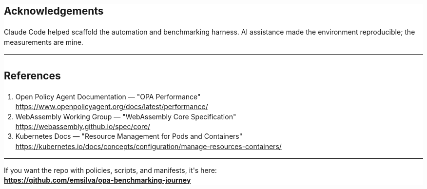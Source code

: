 ## Acknowledgements

Claude Code helped scaffold the automation and benchmarking harness. AI assistance made the environment reproducible; the measurements are mine.

---

## References

1. Open Policy Agent Documentation — "OPA Performance"  
   https://www.openpolicyagent.org/docs/latest/performance/
2. WebAssembly Working Group — "WebAssembly Core Specification"  
   https://webassembly.github.io/spec/core/
3. Kubernetes Docs — "Resource Management for Pods and Containers"  
   https://kubernetes.io/docs/concepts/configuration/manage-resources-containers/

---

If you want the repo with policies, scripts, and manifests, it's here:  
**https://github.com/emsilva/opa-benchmarking-journey**